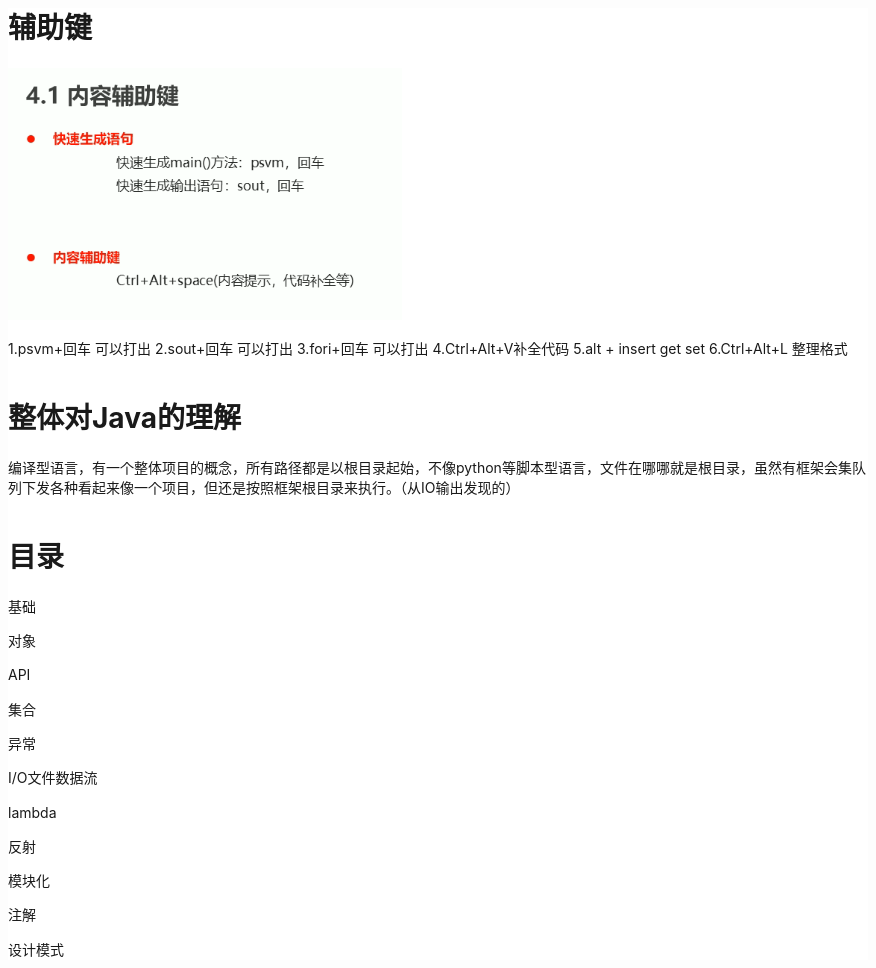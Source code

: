# 辅助键

![image-20220225104708732](img/image-20220225104708732.png)

1.psvm+回车 可以打出
2.sout+回车 可以打出
3.fori+回车 可以打出
4.Ctrl+Alt+V补全代码
5.alt + insert get set
6.Ctrl+Alt+L 整理格式

# 整体对Java的理解

编译型语言，有一个整体项目的概念，所有路径都是以根目录起始，不像python等脚本型语言，文件在哪哪就是根目录，虽然有框架会集队列下发各种看起来像一个项目，但还是按照框架根目录来执行。（从IO输出发现的）



# 目录

基础

对象

API

集合

异常

I/O文件数据流

lambda

反射

模块化

注解

设计模式
